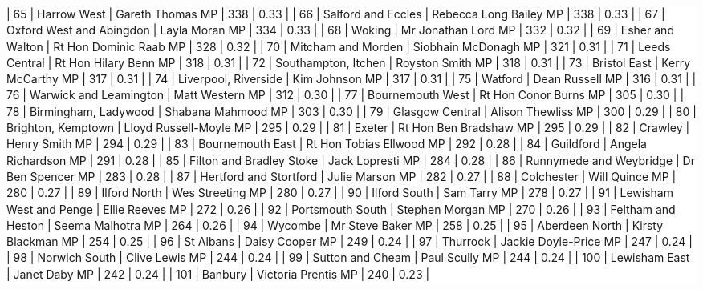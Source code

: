 | 65 | Harrow West | Gareth Thomas MP | 338 | 0.33 |
| 66 | Salford and Eccles | Rebecca Long Bailey MP | 338 | 0.33 |
| 67 | Oxford West and Abingdon | Layla Moran MP | 334 | 0.33 |
| 68 | Woking | Mr Jonathan Lord MP | 332 | 0.32 |
| 69 | Esher and Walton | Rt Hon Dominic Raab MP | 328 | 0.32 |
| 70 | Mitcham and Morden | Siobhain McDonagh MP | 321 | 0.31 |
| 71 | Leeds Central | Rt Hon Hilary Benn MP | 318 | 0.31 |
| 72 | Southampton, Itchen | Royston Smith MP | 318 | 0.31 |
| 73 | Bristol East | Kerry McCarthy MP | 317 | 0.31 |
| 74 | Liverpool, Riverside | Kim Johnson MP | 317 | 0.31 |
| 75 | Watford | Dean Russell MP | 316 | 0.31 |
| 76 | Warwick and Leamington | Matt Western MP | 312 | 0.30 |
| 77 | Bournemouth West | Rt Hon Conor Burns MP | 305 | 0.30 |
| 78 | Birmingham, Ladywood | Shabana Mahmood MP | 303 | 0.30 |
| 79 | Glasgow Central | Alison Thewliss MP | 300 | 0.29 |
| 80 | Brighton, Kemptown | Lloyd Russell-Moyle MP | 295 | 0.29 |
| 81 | Exeter | Rt Hon Ben Bradshaw MP | 295 | 0.29 |
| 82 | Crawley | Henry Smith MP | 294 | 0.29 |
| 83 | Bournemouth East | Rt Hon Tobias Ellwood MP | 292 | 0.28 |
| 84 | Guildford | Angela Richardson MP | 291 | 0.28 |
| 85 | Filton and Bradley Stoke | Jack Lopresti MP | 284 | 0.28 |
| 86 | Runnymede and Weybridge | Dr Ben Spencer MP | 283 | 0.28 |
| 87 | Hertford and Stortford | Julie Marson MP | 282 | 0.27 |
| 88 | Colchester | Will Quince MP | 280 | 0.27 |
| 89 | Ilford North | Wes Streeting MP | 280 | 0.27 |
| 90 | Ilford South | Sam Tarry MP | 278 | 0.27 |
| 91 | Lewisham West and Penge | Ellie Reeves MP | 272 | 0.26 |
| 92 | Portsmouth South | Stephen Morgan MP | 270 | 0.26 |
| 93 | Feltham and Heston | Seema Malhotra MP | 264 | 0.26 |
| 94 | Wycombe | Mr Steve Baker MP | 258 | 0.25 |
| 95 | Aberdeen North | Kirsty Blackman MP | 254 | 0.25 |
| 96 | St Albans | Daisy Cooper MP | 249 | 0.24 |
| 97 | Thurrock | Jackie Doyle-Price MP | 247 | 0.24 |
| 98 | Norwich South | Clive Lewis MP | 244 | 0.24 |
| 99 | Sutton and Cheam | Paul Scully MP | 244 | 0.24 |
| 100 | Lewisham East | Janet Daby MP | 242 | 0.24 |
| 101 | Banbury | Victoria Prentis MP | 240 | 0.23 |